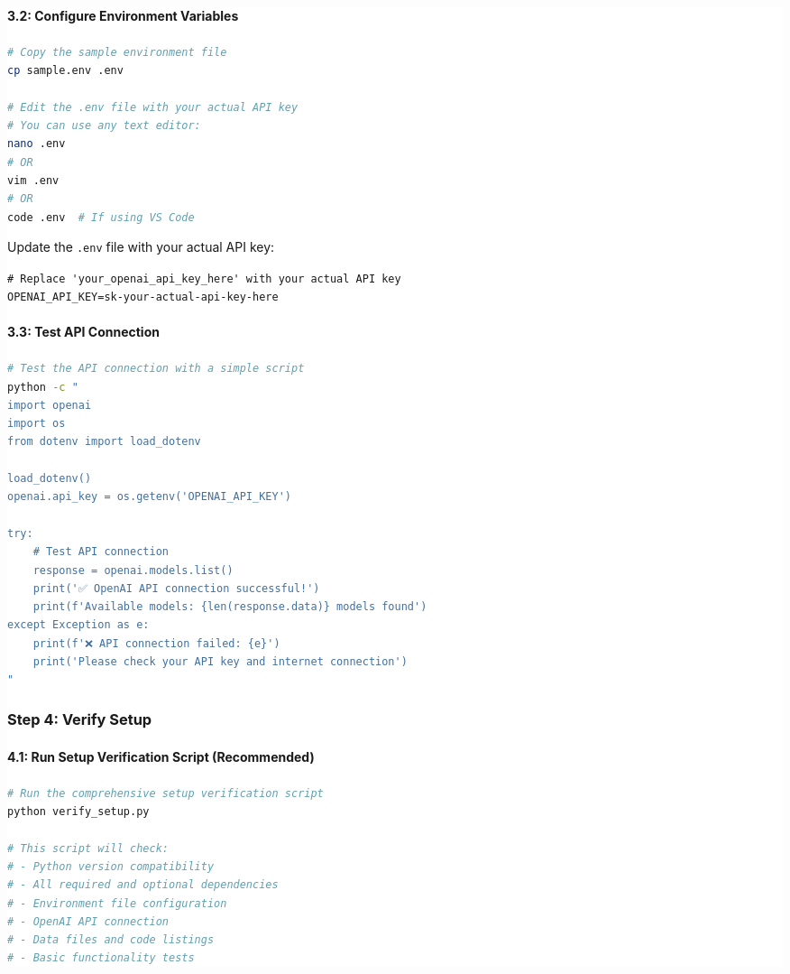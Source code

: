 #### 3.2: Configure Environment Variables
```bash
# Copy the sample environment file
cp sample.env .env

# Edit the .env file with your actual API key
# You can use any text editor:
nano .env
# OR
vim .env
# OR
code .env  # If using VS Code
```

Update the `.env` file with your actual API key:
```env
# Replace 'your_openai_api_key_here' with your actual API key
OPENAI_API_KEY=sk-your-actual-api-key-here
```

#### 3.3: Test API Connection
```bash
# Test the API connection with a simple script
python -c "
import openai
import os
from dotenv import load_dotenv

load_dotenv()
openai.api_key = os.getenv('OPENAI_API_KEY')

try:
    # Test API connection
    response = openai.models.list()
    print('✅ OpenAI API connection successful!')
    print(f'Available models: {len(response.data)} models found')
except Exception as e:
    print(f'❌ API connection failed: {e}')
    print('Please check your API key and internet connection')
"
```

### Step 4: Verify Setup

#### 4.1: Run Setup Verification Script (Recommended)
```bash
# Run the comprehensive setup verification script
python verify_setup.py

# This script will check:
# - Python version compatibility
# - All required and optional dependencies
# - Environment file configuration
# - OpenAI API connection
# - Data files and code listings
# - Basic functionality tests
```
